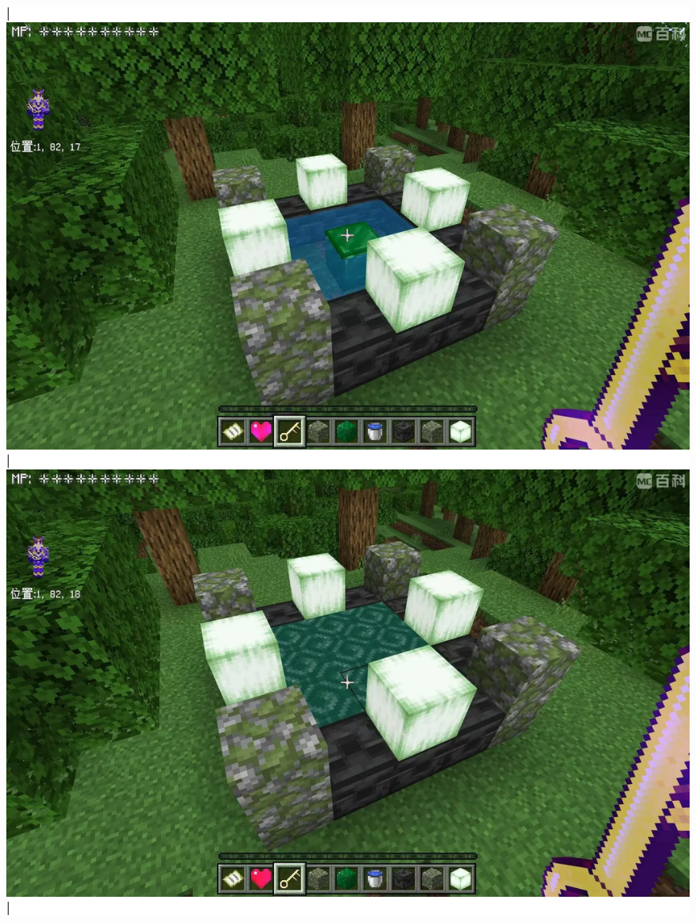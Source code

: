| ![alt text](/images/post/2025-02-15-referrence-mechanism-portal/image-4.png) | ![alt text](/images/post/2025-02-15-referrence-mechanism-portal/image-5.png) |